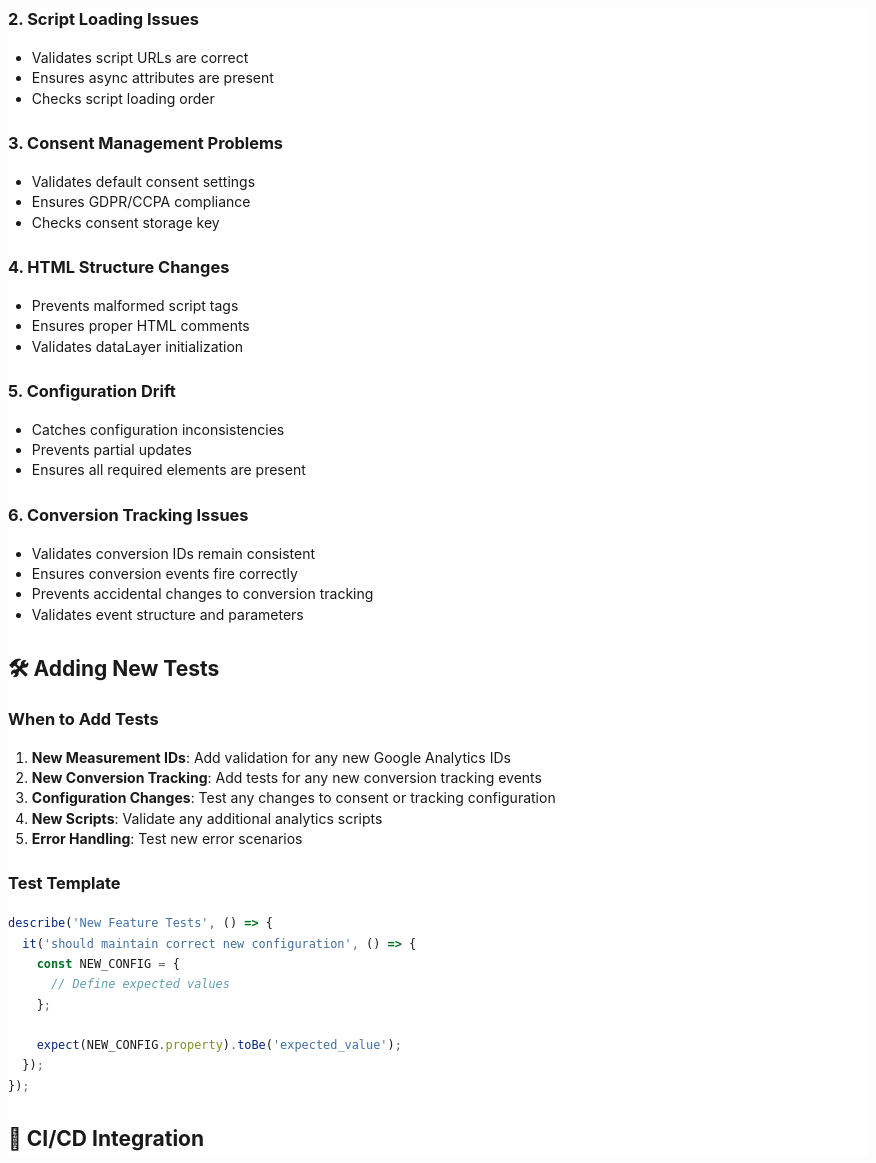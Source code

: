 ### 2. Script Loading Issues
- Validates script URLs are correct
- Ensures async attributes are present
- Checks script loading order

### 3. Consent Management Problems
- Validates default consent settings
- Ensures GDPR/CCPA compliance
- Checks consent storage key

### 4. HTML Structure Changes
- Prevents malformed script tags
- Ensures proper HTML comments
- Validates dataLayer initialization

### 5. Configuration Drift
- Catches configuration inconsistencies
- Prevents partial updates
- Ensures all required elements are present

### 6. Conversion Tracking Issues
- Validates conversion IDs remain consistent
- Ensures conversion events fire correctly
- Prevents accidental changes to conversion tracking
- Validates event structure and parameters

## 🛠️ Adding New Tests

### When to Add Tests
1. **New Measurement IDs**: Add validation for any new Google Analytics IDs
2. **New Conversion Tracking**: Add tests for any new conversion tracking events
3. **Configuration Changes**: Test any changes to consent or tracking configuration
4. **New Scripts**: Validate any additional analytics scripts
5. **Error Handling**: Test new error scenarios

### Test Template
```typescript
describe('New Feature Tests', () => {
  it('should maintain correct new configuration', () => {
    const NEW_CONFIG = {
      // Define expected values
    };
    
    expect(NEW_CONFIG.property).toBe('expected_value');
  });
});
```

## 🔄 CI/CD Integration
